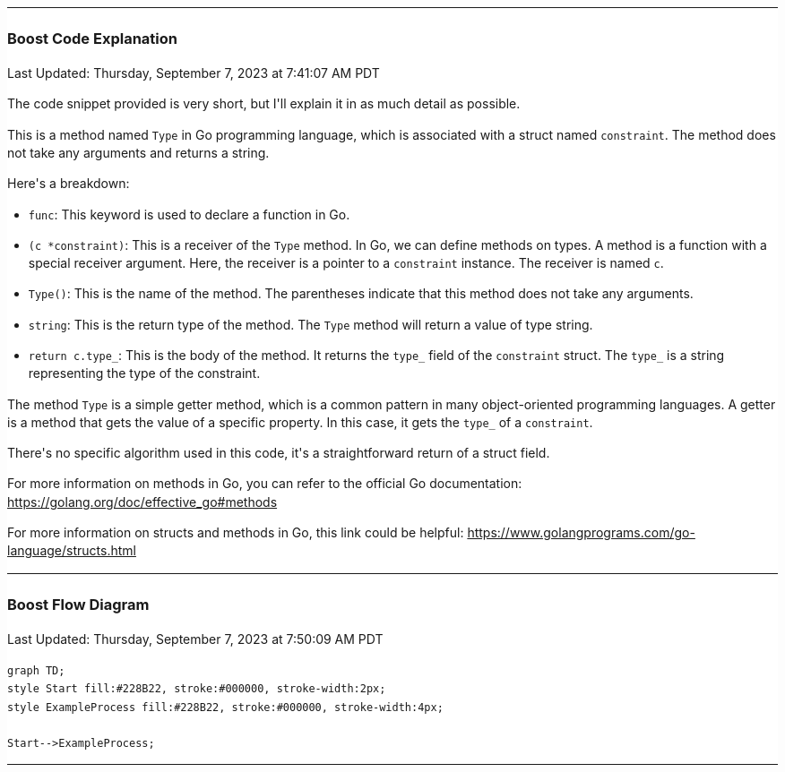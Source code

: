
---

### Boost Code Explanation

Last Updated: Thursday, September 7, 2023 at 7:41:07 AM PDT

The code snippet provided is very short, but I'll explain it in as much detail as possible.

This is a method named `Type` in Go programming language, which is associated with a struct named `constraint`. The method does not take any arguments and returns a string.

Here's a breakdown:

- `func`: This keyword is used to declare a function in Go.

- `(c *constraint)`: This is a receiver of the `Type` method. In Go, we can define methods on types. A method is a function with a special receiver argument. Here, the receiver is a pointer to a `constraint` instance. The receiver is named `c`.

- `Type()`: This is the name of the method. The parentheses indicate that this method does not take any arguments.

- `string`: This is the return type of the method. The `Type` method will return a value of type string.

- `return c.type_`: This is the body of the method. It returns the `type_` field of the `constraint` struct. The `type_` is a string representing the type of the constraint.

The method `Type` is a simple getter method, which is a common pattern in many object-oriented programming languages. A getter is a method that gets the value of a specific property. In this case, it gets the `type_` of a `constraint`.

There's no specific algorithm used in this code, it's a straightforward return of a struct field.

For more information on methods in Go, you can refer to the official Go documentation: https://golang.org/doc/effective_go#methods

For more information on structs and methods in Go, this link could be helpful: https://www.golangprograms.com/go-language/structs.html



---

### Boost Flow Diagram

Last Updated: Thursday, September 7, 2023 at 7:50:09 AM PDT

```mermaid
graph TD;
style Start fill:#228B22, stroke:#000000, stroke-width:2px;
style ExampleProcess fill:#228B22, stroke:#000000, stroke-width:4px;

Start-->ExampleProcess;
```




---
